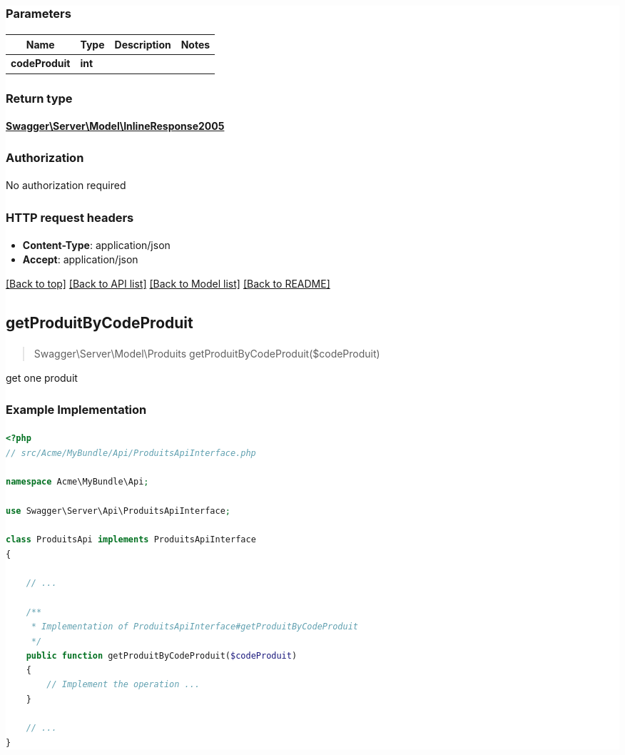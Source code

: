 ### Parameters

Name | Type | Description  | Notes
------------- | ------------- | ------------- | -------------
 **codeProduit** | **int**|  |

### Return type

[**Swagger\Server\Model\InlineResponse2005**](../Model/InlineResponse2005.md)

### Authorization

No authorization required

### HTTP request headers

 - **Content-Type**: application/json
 - **Accept**: application/json

[[Back to top]](#) [[Back to API list]](../../README.md#documentation-for-api-endpoints) [[Back to Model list]](../../README.md#documentation-for-models) [[Back to README]](../../README.md)

## **getProduitByCodeProduit**
> Swagger\Server\Model\Produits getProduitByCodeProduit($codeProduit)

get one produit

### Example Implementation
```php
<?php
// src/Acme/MyBundle/Api/ProduitsApiInterface.php

namespace Acme\MyBundle\Api;

use Swagger\Server\Api\ProduitsApiInterface;

class ProduitsApi implements ProduitsApiInterface
{

    // ...

    /**
     * Implementation of ProduitsApiInterface#getProduitByCodeProduit
     */
    public function getProduitByCodeProduit($codeProduit)
    {
        // Implement the operation ...
    }

    // ...
}
```
